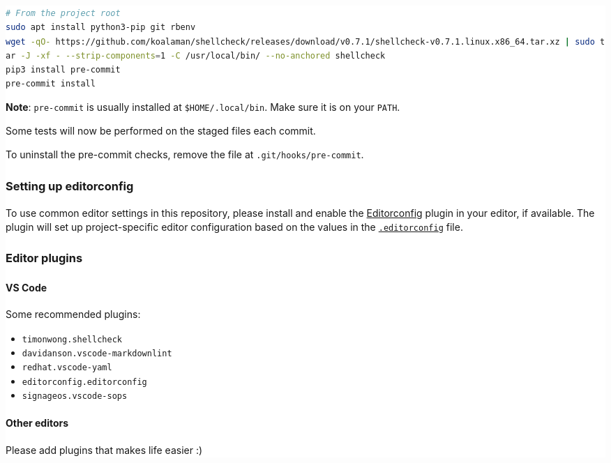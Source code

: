 ```bash
# From the project root
sudo apt install python3-pip git rbenv
wget -qO- https://github.com/koalaman/shellcheck/releases/download/v0.7.1/shellcheck-v0.7.1.linux.x86_64.tar.xz | sudo tar -J -xf - --strip-components=1 -C /usr/local/bin/ --no-anchored shellcheck
pip3 install pre-commit
pre-commit install
```

**Note**: `pre-commit` is usually installed at `$HOME/.local/bin`.
Make sure it is on your `PATH`.

Some tests will now be performed on the staged files each commit.

To uninstall the pre-commit checks, remove the file at `.git/hooks/pre-commit`.

### Setting up editorconfig

To use common editor settings in this repository, please install and enable the [Editorconfig](https://editorconfig.org/) plugin in your editor, if available.
The plugin will set up project-specific editor configuration based on the values in the [`.editorconfig`](./.editorconfig) file.

### Editor plugins

#### VS Code

Some recommended plugins:

- `timonwong.shellcheck`
- `davidanson.vscode-markdownlint`
- `redhat.vscode-yaml`
- `editorconfig.editorconfig`
- `signageos.vscode-sops`

#### Other editors

Please add plugins that makes life easier :)
